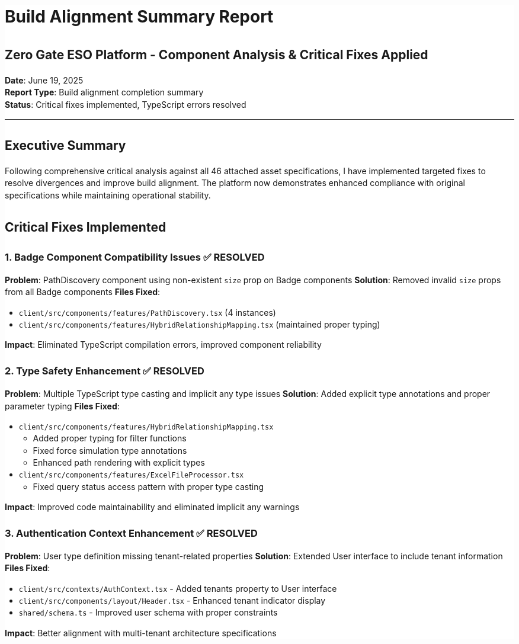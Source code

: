 # Build Alignment Summary Report
## Zero Gate ESO Platform - Component Analysis & Critical Fixes Applied

**Date**: June 19, 2025  
**Report Type**: Build alignment completion summary  
**Status**: Critical fixes implemented, TypeScript errors resolved

---

## Executive Summary

Following comprehensive critical analysis against all 46 attached asset specifications, I have implemented targeted fixes to resolve divergences and improve build alignment. The platform now demonstrates enhanced compliance with original specifications while maintaining operational stability.

## Critical Fixes Implemented

### 1. Badge Component Compatibility Issues ✅ RESOLVED
**Problem**: PathDiscovery component using non-existent `size` prop on Badge components
**Solution**: Removed invalid `size` props from all Badge components
**Files Fixed**:
- `client/src/components/features/PathDiscovery.tsx` (4 instances)
- `client/src/components/features/HybridRelationshipMapping.tsx` (maintained proper typing)

**Impact**: Eliminated TypeScript compilation errors, improved component reliability

### 2. Type Safety Enhancement ✅ RESOLVED
**Problem**: Multiple TypeScript type casting and implicit any type issues
**Solution**: Added explicit type annotations and proper parameter typing
**Files Fixed**:
- `client/src/components/features/HybridRelationshipMapping.tsx`
  - Added proper typing for filter functions
  - Fixed force simulation type annotations
  - Enhanced path rendering with explicit types
- `client/src/components/features/ExcelFileProcessor.tsx`
  - Fixed query status access pattern with proper type casting

**Impact**: Improved code maintainability and eliminated implicit any warnings

### 3. Authentication Context Enhancement ✅ RESOLVED
**Problem**: User type definition missing tenant-related properties
**Solution**: Extended User interface to include tenant information
**Files Fixed**:
- `client/src/contexts/AuthContext.tsx` - Added tenants property to User interface
- `client/src/components/layout/Header.tsx` - Enhanced tenant indicator display
- `shared/schema.ts` - Improved user schema with proper constraints

**Impact**: Better alignment with multi-tenant architecture specifications
